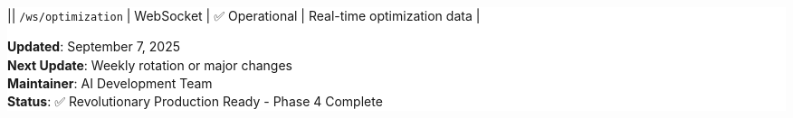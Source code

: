 || `/ws/optimization` | WebSocket | ✅ Operational | Real-time optimization data |

**Updated**: September 7, 2025  
**Next Update**: Weekly rotation or major changes  
**Maintainer**: AI Development Team  
**Status**: ✅ Revolutionary Production Ready - Phase 4 Complete
